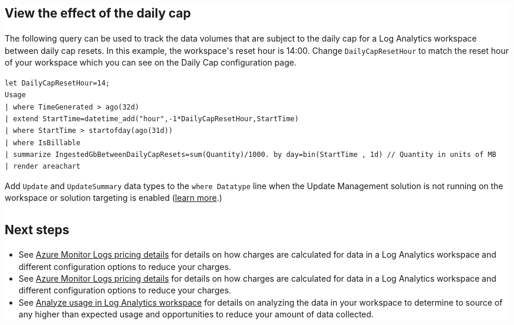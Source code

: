


## View the effect of the daily cap
The following query can be used to track the data volumes that are subject to the daily cap for a Log Analytics workspace between daily cap resets.  In this example, the workspace's reset hour is 14:00. Change `DailyCapResetHour` to match the reset hour of your workspace which you can see on the Daily Cap configuration page.

```kusto
let DailyCapResetHour=14;
Usage
| where TimeGenerated > ago(32d)
| extend StartTime=datetime_add("hour",-1*DailyCapResetHour,StartTime)
| where StartTime > startofday(ago(31d))
| where IsBillable
| summarize IngestedGbBetweenDailyCapResets=sum(Quantity)/1000. by day=bin(StartTime , 1d) // Quantity in units of MB
| render areachart  
```
Add `Update` and `UpdateSummary` data types to the `where Datatype` line when the Update Management solution is not running on the workspace or solution targeting is enabled ([learn more](../../security-center/security-center-pricing.md#what-data-types-are-included-in-the-500-mb-data-daily-allowance).)

## Next steps

- See [Azure Monitor Logs pricing details](cost-logs.md) for details on how charges are calculated for data in a Log Analytics workspace and different configuration options to reduce your charges.
- See [Azure Monitor Logs pricing details](cost-logs.md) for details on how charges are calculated for data in a Log Analytics workspace and different configuration options to reduce your charges.
- See [Analyze usage in Log Analytics workspace](analyze-usage.md) for details on analyzing the data in your workspace to determine to source of any higher than expected usage and opportunities to reduce your amount of data collected.
